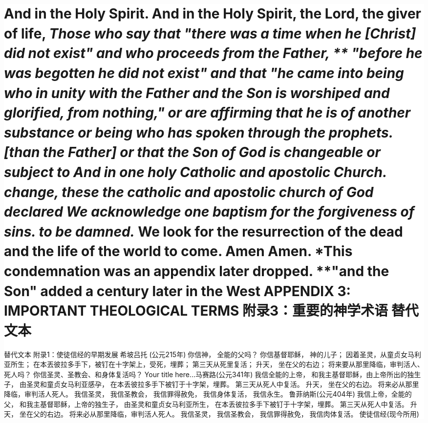 And in the Holy Spirit.
And in the Holy Spirit,
the Lord, the giver of life,
*Those who say that "there was a time when he [Christ] did not exist" and
who proceeds from the Father, **
"before he was begotten he did not exist" and that "he came into being
who in unity with the Father and the Son is worshiped and glorified,
from nothing," or are affirming that he is of another substance or being
who has spoken through the prophets.
[than the Father] or that the Son of God is changeable or subject to
And in one holy Catholic and apostolic Church.
change, these the catholic and apostolic church of God declared
We acknowledge one baptism for the forgiveness of sins.
to be damned.*
We look for the resurrection of the dead and the life of the world to come.
Amen
Amen.
*This condemnation was an appendix later dropped.
**"and the Son" added a century later in the West
APPENDIX 3: IMPORTANT THEOLOGICAL TERMS
附录3：重要的神学术语
替代文本
==================
替代文本
附录1：使徒信经的早期发展
希坡吕托 (公元215年)
你信神，
全能的父吗？
你信基督耶稣， 神的儿子；
因着圣灵，从童贞女马利亚所生；
在本丟彼拉多手下，被钉在十字架上，受死，埋葬；
第三天从死里复活；
升天，
坐在父的右边；
将来要从那里降临，审判活人、死人吗？
你信圣灵、圣教会、和身体复活吗？
Your title here...马赛路(公元341年)
我信全能的上帝，
和我主基督耶稣，由上帝所出的独生子，
由圣灵和童贞女马利亚感孕，
在本丢彼拉多手下被钉于十字架，埋葬。
第三天从死人中复活。
升天，
坐在父的右边。
将来必从那里降临，审判活人死人。
我信圣灵，
我信圣教会，
我信罪得赦免，
我信身体复活，
我信永生。
鲁菲纳斯(公元404年)
我信上帝，全能的父，
和我主基督耶稣，上帝的独生子，
由圣灵和童贞女马利亚所生，
在本丢彼拉多手下被钉于十字架，埋葬。
第三天从死人中复活。
升天，
坐在父的右边。
将来必从那里降临，审判活人死人。
我信圣灵，
我信圣教会，
我信罪得赦免，
我信肉体复活。
使徒信经(现今所用)
